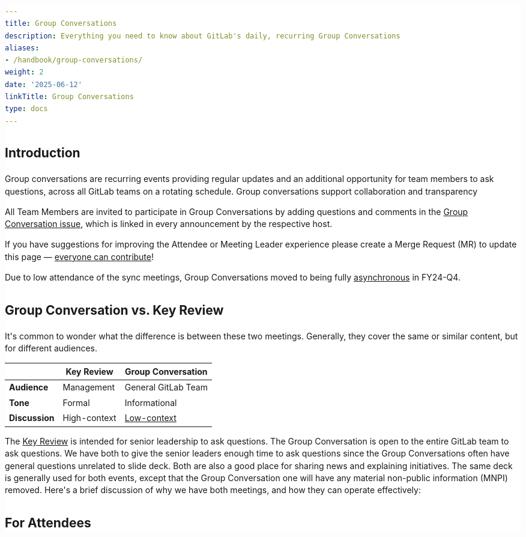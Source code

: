 ```yaml
---
title: Group Conversations
description: Everything you need to know about GitLab's daily, recurring Group Conversations
aliases:
- /handbook/group-conversations/
weight: 2
date: '2025-06-12'
linkTitle: Group Conversations
type: docs
---
```


## Introduction

Group conversations are recurring events providing regular updates and an additional opportunity for team members to ask questions, across all GitLab teams on a rotating schedule. Group conversations support collaboration and transparency

All Team Members are invited to participate in Group Conversations by adding questions and comments in the [Group Conversation issue](https://gitlab.com/gitlab-com/group-conversations/-/issues), which is linked in every announcement by the respective host.

If you have suggestions for improving the Attendee or Meeting Leader experience please create a Merge Request (MR) to update this page — [everyone can contribute](/handbook/company/strategy/#why)!

Due to low attendance of the sync meetings, Group Conversations moved to being fully [asynchronous](/handbook/company/culture/all-remote/asynchronous/) in FY24-Q4.

## Group Conversation vs. Key Review

It's common to wonder what the difference is between these two meetings. Generally, they cover the same or similar content, but for different audiences.

|  | Key Review | Group Conversation |
| --- | ---------- | ------------------ |
| **Audience** | Management | General GitLab Team |
| **Tone** | Formal | Informational |
| **Discussion** | High-context | [Low-context](/handbook/company/culture/all-remote/effective-communication/#understanding-low-context-communication) |

The [Key Review](/handbook/company/key-review/) is intended for senior leadership to ask questions. The Group Conversation is open to the entire GitLab team to ask questions. We have both to give the senior leaders enough time to ask questions since the Group Conversations often have general questions unrelated to slide deck. Both are also a good place for sharing news and explaining initiatives. The same deck is generally used for both events, except that the Group Conversation one will have any material non-public information (MNPI) removed. Here's a brief discussion of why we have both meetings, and how they can operate effectively:
<figure class="video_container"><iframe src="https://www.youtube.com/embed/tLOMA3663XM"></iframe></figure>

## For Attendees
